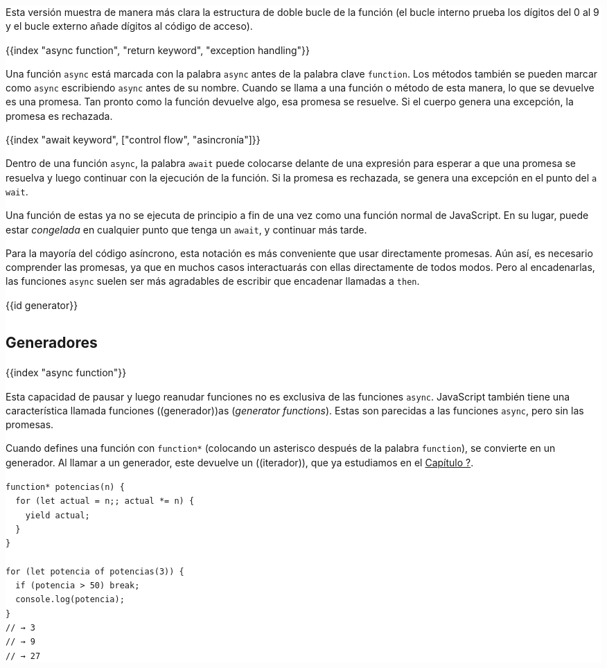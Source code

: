 Esta versión muestra de manera más clara la estructura de doble bucle de la función (el bucle interno prueba los dígitos del 0 al 9 y el bucle externo añade dígitos al código de acceso).

{{index "async function", "return keyword", "exception handling"}}

Una función `async` está marcada con la palabra `async` antes de la palabra clave `function`. Los métodos también se pueden marcar como `async` escribiendo `async` antes de su nombre. Cuando se llama a una función o método de esta manera, lo que se devuelve es una promesa. Tan pronto como la función devuelve algo, esa promesa se resuelve. Si el cuerpo genera una excepción, la promesa es rechazada.

{{index "await keyword", ["control flow", "asincronía"]}}

Dentro de una función `async`, la palabra `await` puede colocarse delante de una expresión para esperar a que una promesa se resuelva y luego continuar con la ejecución de la función. Si la promesa es rechazada, se genera una excepción en el punto del `await`.

Una función de estas ya no se ejecuta de principio a fin de una vez como una función normal de JavaScript. En su lugar, puede estar _congelada_ en cualquier punto que tenga un `await`, y continuar más tarde.

Para la mayoría del código asíncrono, esta notación es más conveniente que usar directamente promesas. Aún así, es necesario comprender las promesas, ya que en muchos casos interactuarás con ellas directamente de todos modos. Pero al encadenarlas, las funciones `async` suelen ser más agradables de escribir que encadenar llamadas a `then`.

{{id generator}}

## Generadores

{{index "async function"}}

Esta capacidad de pausar y luego reanudar funciones no es exclusiva de las funciones `async`. JavaScript también tiene una característica llamada funciones ((generador))as (_generator functions_). Estas son parecidas a las funciones `async`, pero sin las promesas.

Cuando defines una función con `function*` (colocando un asterisco después de la palabra `function`), se convierte en un generador. Al llamar a un generador, este devuelve un ((iterador)), que ya estudiamos en el [Capítulo ?](object).

```
function* potencias(n) {
  for (let actual = n;; actual *= n) {
    yield actual;
  }
}

for (let potencia of potencias(3)) {
  if (potencia > 50) break;
  console.log(potencia);
}
// → 3
// → 9
// → 27
```
